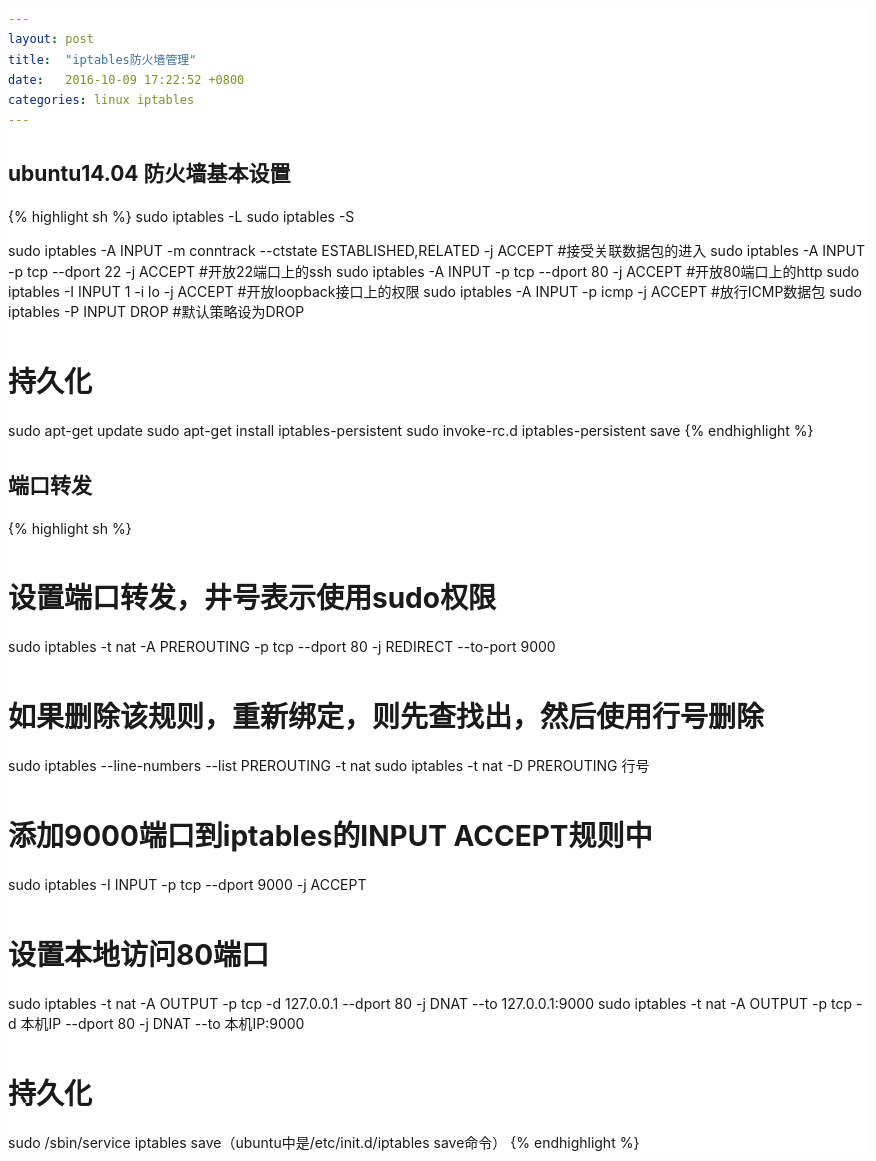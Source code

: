 ```yaml
---
layout: post
title:  "iptables防火墙管理"
date:   2016-10-09 17:22:52 +0800
categories: linux iptables
---
```


## ubuntu14.04 防火墙基本设置
{% highlight sh %}
sudo iptables -L
sudo iptables -S

sudo iptables -A INPUT -m conntrack --ctstate ESTABLISHED,RELATED -j ACCEPT #接受关联数据包的进入
sudo iptables -A INPUT -p tcp --dport 22 -j ACCEPT #开放22端口上的ssh
sudo iptables -A INPUT -p tcp --dport 80 -j ACCEPT #开放80端口上的http
sudo iptables -I INPUT 1 -i lo -j ACCEPT #开放loopback接口上的权限
sudo iptables -A INPUT -p icmp -j ACCEPT #放行ICMP数据包
sudo iptables -P INPUT DROP #默认策略设为DROP

# 持久化
sudo apt-get update
sudo apt-get install iptables-persistent
sudo invoke-rc.d iptables-persistent save
{% endhighlight %}

## 端口转发
{% highlight sh %}
# 设置端口转发，井号表示使用sudo权限
sudo iptables -t nat -A PREROUTING -p tcp --dport 80 -j REDIRECT --to-port 9000
# 如果删除该规则，重新绑定，则先查找出，然后使用行号删除
sudo iptables --line-numbers --list PREROUTING -t nat
sudo iptables -t nat -D PREROUTING 行号

# 添加9000端口到iptables的INPUT ACCEPT规则中
sudo iptables -I INPUT -p tcp --dport 9000 -j ACCEPT

# 设置本地访问80端口
sudo iptables -t nat -A OUTPUT -p tcp -d 127.0.0.1 --dport 80 -j DNAT --to 127.0.0.1:9000
sudo iptables -t nat -A OUTPUT -p tcp -d 本机IP --dport 80 -j DNAT --to 本机IP:9000

# 持久化
sudo /sbin/service iptables save（ubuntu中是/etc/init.d/iptables save命令）
{% endhighlight %}
